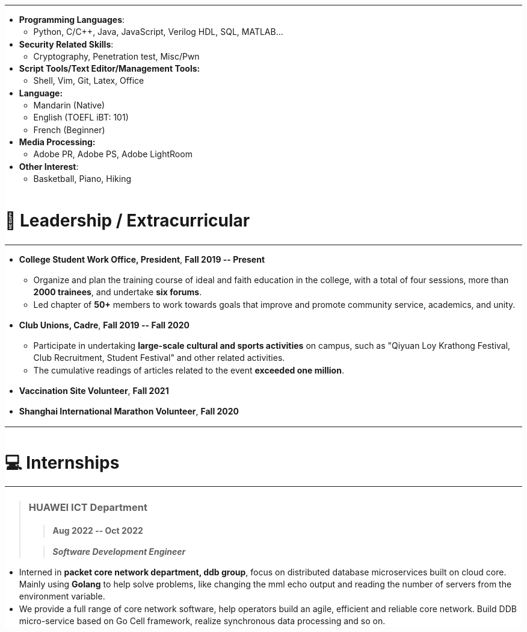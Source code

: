 ***

- **Programming Languages**: 
  - Python, C/C++, Java, JavaScript, Verilog HDL, SQL, MATLAB\...
- **Security Related Skills**: 
  - Cryptography, Penetration test, Misc/Pwn
- **Script Tools/Text Editor/Management Tools:**
  - Shell, Vim, Git, Latex, Office
- **Language:**
  - Mandarin (Native)
  - English (TOEFL iBT: 101)
  - French (Beginner)
- **Media Processing:**
  - Adobe PR, Adobe PS, Adobe LightRoom
- **Other Interest**: 
  - Basketball, Piano, Hiking



🦾 Leadership / Extracurricular
============================

-   -------------------------------------------- --------------------------

- **College Student Work Office, President**, **Fall 2019 -- Present**          
  - Organize and plan the training course of ideal and faith education in the college, with a total of four sessions, more than **2000 trainees**, and undertake **six forums**.
  - Led chapter of **50+** members to work towards goals that improve and promote community service, academics, and unity.

- **Club Unions, Cadre**, **Fall 2019 -- Fall 2020**   
  - Participate in undertaking **large-scale cultural and sports activities** on campus, such as \"Qiyuan Loy Krathong Festival, Club Recruitment, Student Festival\" and other related activities.
  - The cumulative readings of articles related to the event **exceeded one million**.

- **Vaccination Site Volunteer**, **Fall 2021** 
- **Shanghai International Marathon Volunteer**, **Fall 2020**

----------------------------------------------- ---------------



# 💻 Internships

***

> ### **HUAWEI ICT Department** 
>
> > **Aug 2022 -- Oct 2022**
>
> > ***Software Development Engineer***

- Interned in **packet core network department, ddb group**, focus on distributed database microservices built on cloud core. Mainly using **Golang** to help solve problems, like changing the mml echo output and reading the number of servers from the environment variable.
- We provide a full range of core network software, help operators build an agile, efficient and reliable core network. Build DDB micro-service based on Go Cell framework, realize synchronous data processing and so on.
